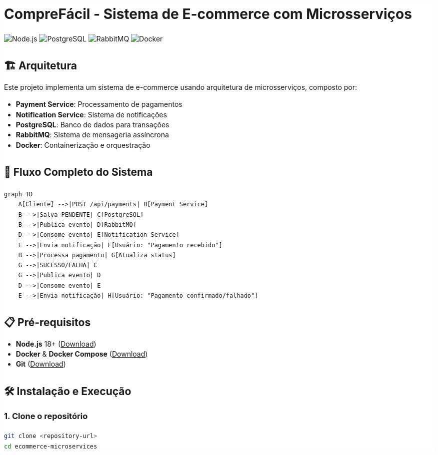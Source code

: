 # CompreFácil - Sistema de E-commerce com Microsserviços

![Node.js](https://img.shields.io/badge/Node.js-43853D?style=for-the-badge&logo=node.js&logoColor=white)
![PostgreSQL](https://img.shields.io/badge/PostgreSQL-316192?style=for-the-badge&logo=postgresql&logoColor=white)
![RabbitMQ](https://img.shields.io/badge/Rabbitmq-FF6600?style=for-the-badge&logo=rabbitmq&logoColor=white)
![Docker](https://img.shields.io/badge/docker-%230db7ed.svg?style=for-the-badge&logo=docker&logoColor=white)

## 🏗️ Arquitetura

Este projeto implementa um sistema de e-commerce usando arquitetura de microsserviços, composto por:

- **Payment Service**: Processamento de pagamentos
- **Notification Service**: Sistema de notificações
- **PostgreSQL**: Banco de dados para transações
- **RabbitMQ**: Sistema de mensageria assíncrona
- **Docker**: Containerização e orquestração

## 🚀 Fluxo Completo do Sistema

```mermaid
graph TD
    A[Cliente] -->|POST /api/payments| B[Payment Service]
    B -->|Salva PENDENTE| C[PostgreSQL]
    B -->|Publica evento| D[RabbitMQ]
    D -->|Consome evento| E[Notification Service]
    E -->|Envia notificação| F[Usuário: "Pagamento recebido"]
    B -->|Processa pagamento| G[Atualiza status]
    G -->|SUCESSO/FALHA| C
    G -->|Publica evento| D
    D -->|Consome evento| E
    E -->|Envia notificação| H[Usuário: "Pagamento confirmado/falhado"]
```

## 📋 Pré-requisitos

- **Node.js** 18+ ([Download](https://nodejs.org/))
- **Docker** & **Docker Compose** ([Download](https://docs.docker.com/get-docker/))
- **Git** ([Download](https://git-scm.com/downloads))

## 🛠️ Instalação e Execução

### 1. Clone o repositório
```bash
git clone <repository-url>
cd ecommerce-microservices
```

